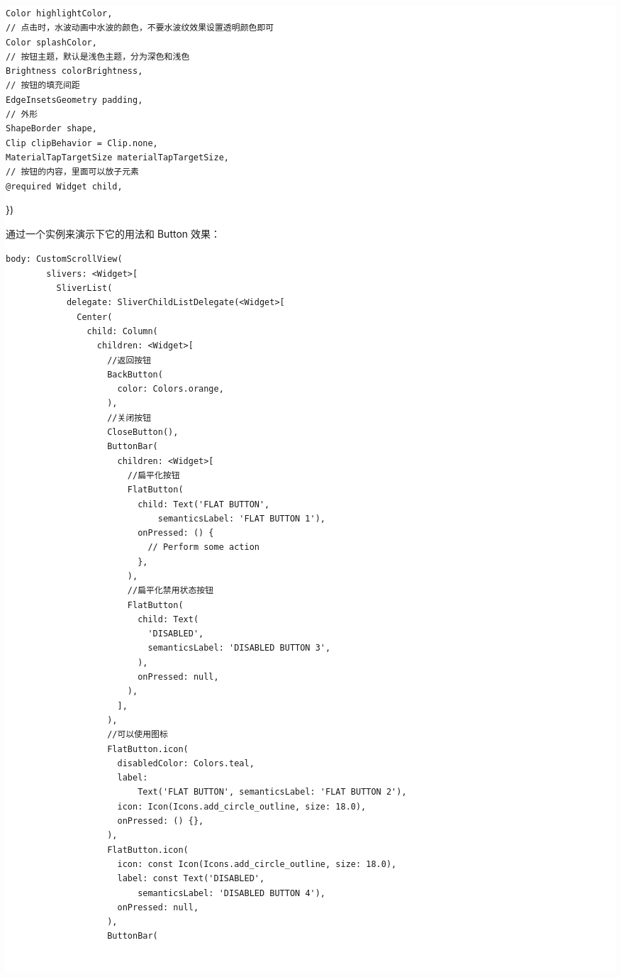     Color highlightColor,
    // 点击时，水波动画中水波的颜色，不要水波纹效果设置透明颜色即可
    Color splashColor,
    // 按钮主题，默认是浅色主题，分为深色和浅色 
    Brightness colorBrightness,
    // 按钮的填充间距
    EdgeInsetsGeometry padding,
    // 外形
    ShapeBorder shape,
    Clip clipBehavior = Clip.none,
    MaterialTapTargetSize materialTapTargetSize,
    // 按钮的内容，里面可以放子元素
    @required Widget child,
  })
</code></pre>
<p>通过一个实例来演示下它的用法和 Button 效果：</p>
<pre><code class="dart language-dart">body: CustomScrollView(
        slivers: &lt;Widget&gt;[
          SliverList(
            delegate: SliverChildListDelegate(&lt;Widget&gt;[
              Center(
                child: Column(
                  children: &lt;Widget&gt;[
                    //返回按钮
                    BackButton(
                      color: Colors.orange,
                    ),
                    //关闭按钮
                    CloseButton(),
                    ButtonBar(
                      children: &lt;Widget&gt;[
                        //扁平化按钮
                        FlatButton(
                          child: Text('FLAT BUTTON',
                              semanticsLabel: 'FLAT BUTTON 1'),
                          onPressed: () {
                            // Perform some action
                          },
                        ),
                        //扁平化禁用状态按钮
                        FlatButton(
                          child: Text(
                            'DISABLED',
                            semanticsLabel: 'DISABLED BUTTON 3',
                          ),
                          onPressed: null,
                        ),
                      ],
                    ),
                    //可以使用图标
                    FlatButton.icon(
                      disabledColor: Colors.teal,
                      label:
                          Text('FLAT BUTTON', semanticsLabel: 'FLAT BUTTON 2'),
                      icon: Icon(Icons.add_circle_outline, size: 18.0),
                      onPressed: () {},
                    ),
                    FlatButton.icon(
                      icon: const Icon(Icons.add_circle_outline, size: 18.0),
                      label: const Text('DISABLED',
                          semanticsLabel: 'DISABLED BUTTON 4'),
                      onPressed: null,
                    ),
                    ButtonBar(